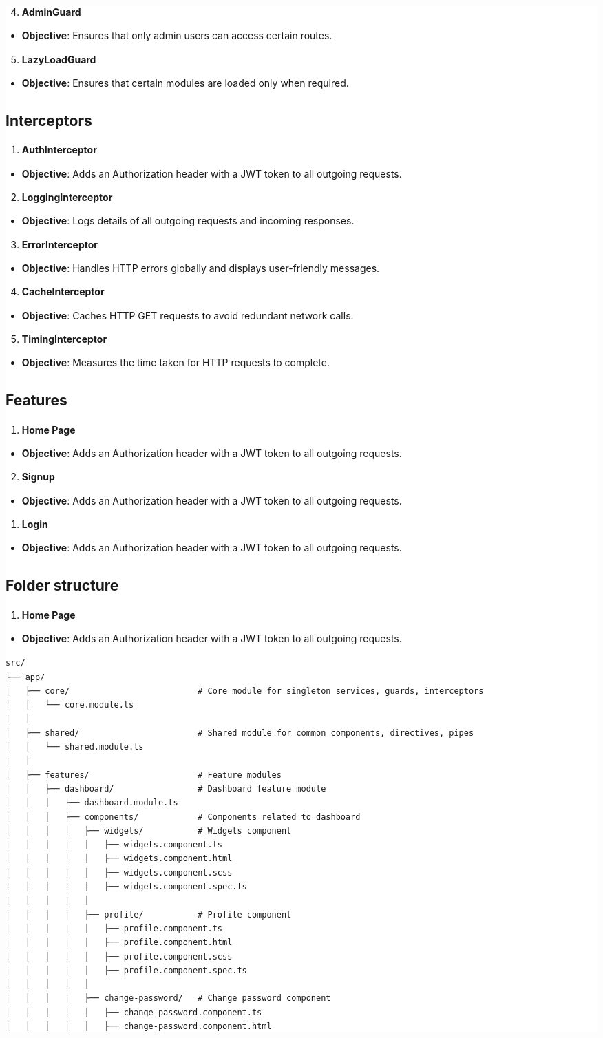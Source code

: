 4. **AdminGuard**
  - **Objective**: Ensures that only admin users can access certain routes.

5. **LazyLoadGuard**
  - **Objective**: Ensures that certain modules are loaded only when required.

## Interceptors

1. **AuthInterceptor**
  - **Objective**: Adds an Authorization header with a JWT token to all outgoing requests.

2. **LoggingInterceptor**
  - **Objective**: Logs details of all outgoing requests and incoming responses.

3. **ErrorInterceptor**
  - **Objective**: Handles HTTP errors globally and displays user-friendly messages.

4. **CacheInterceptor**
  - **Objective**: Caches HTTP GET requests to avoid redundant network calls.

5. **TimingInterceptor**
  - **Objective**: Measures the time taken for HTTP requests to complete.

## Features

1. **Home Page**
- **Objective**: Adds an Authorization header with a JWT token to all outgoing requests.

2. **Signup**
- **Objective**: Adds an Authorization header with a JWT token to all outgoing requests.

1. **Login**
- **Objective**: Adds an Authorization header with a JWT token to all outgoing requests.

## Folder structure

1. **Home Page**
- **Objective**: Adds an Authorization header with a JWT token to all outgoing requests.

```
src/
├── app/
│   ├── core/                          # Core module for singleton services, guards, interceptors
│   │   └── core.module.ts
│   │
│   ├── shared/                        # Shared module for common components, directives, pipes
│   │   └── shared.module.ts
│   │
│   ├── features/                      # Feature modules
│   │   ├── dashboard/                 # Dashboard feature module
│   │   │   ├── dashboard.module.ts
│   │   │   ├── components/            # Components related to dashboard
│   │   │   │   ├── widgets/           # Widgets component
│   │   │   │   │   ├── widgets.component.ts
│   │   │   │   │   ├── widgets.component.html
│   │   │   │   │   ├── widgets.component.scss
│   │   │   │   │   ├── widgets.component.spec.ts
│   │   │   │   │
│   │   │   │   ├── profile/           # Profile component
│   │   │   │   │   ├── profile.component.ts
│   │   │   │   │   ├── profile.component.html
│   │   │   │   │   ├── profile.component.scss
│   │   │   │   │   ├── profile.component.spec.ts
│   │   │   │   │
│   │   │   │   ├── change-password/   # Change password component
│   │   │   │   │   ├── change-password.component.ts
│   │   │   │   │   ├── change-password.component.html
```